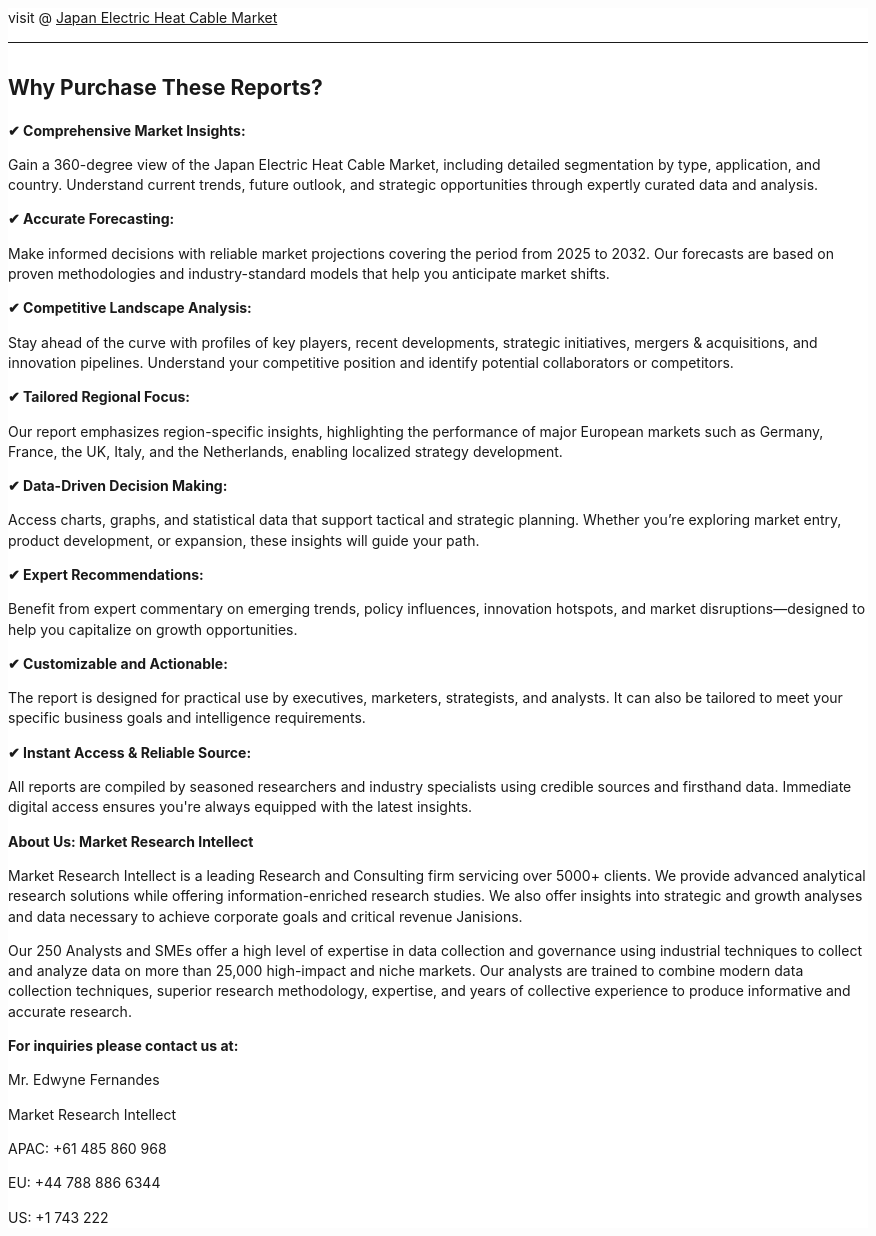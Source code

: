 visit&nbsp;@</strong>&nbsp;</span><span class="font-[700]"><a href="https://www.marketresearchintellect.com/product/electric-heat-cable-market/?utm_source=Linkedin&utm_medium=832" target="_blank" data-tracking-control-name="article-ssr-frontend-pulse_little-text-block" data-tracking-will-navigate="" data-test-link="">Japan Electric Heat Cable Market</a></span></p></blockquote><hr /><h2>Why Purchase These Reports?</h2><p><strong>✔ Comprehensive Market Insights:</strong></p><p>Gain a 360-degree view of the Japan Electric Heat Cable Market, including detailed segmentation by type, application, and country. Understand current trends, future outlook, and strategic opportunities through expertly curated data and analysis.</p><p><strong>✔ Accurate Forecasting:</strong></p><p>Make informed decisions with reliable market projections covering the period from 2025 to 2032. Our forecasts are based on proven methodologies and industry-standard models that help you anticipate market shifts.</p><p><strong>✔ Competitive Landscape Analysis:</strong></p><p>Stay ahead of the curve with profiles of key players, recent developments, strategic initiatives, mergers &amp; acquisitions, and innovation pipelines. Understand your competitive position and identify potential collaborators or competitors.</p><p><strong>✔ Tailored Regional Focus:</strong></p><p>Our report emphasizes region-specific insights, highlighting the performance of major European markets such as Germany, France, the UK, Italy, and the Netherlands, enabling localized strategy development.</p><p><strong>✔ Data-Driven Decision Making:</strong></p><p>Access charts, graphs, and statistical data that support tactical and strategic planning. Whether you&rsquo;re exploring market entry, product development, or expansion, these insights will guide your path.</p><p><strong>✔ Expert Recommendations:</strong></p><p>Benefit from expert commentary on emerging trends, policy influences, innovation hotspots, and market disruptions&mdash;designed to help you capitalize on growth opportunities.</p><p><strong>✔ Customizable and Actionable:</strong></p><p>The report is designed for practical use by executives, marketers, strategists, and analysts. It can also be tailored to meet your specific business goals and intelligence requirements.</p><p><strong>✔ Instant Access &amp; Reliable Source:</strong></p><p>All reports are compiled by seasoned researchers and industry specialists using credible sources and firsthand data. Immediate digital access ensures you're always equipped with the latest insights.</p><p><strong><span class="font-[700]">About Us: Market Research Intellect</span></strong></p><p><span class="">Market Research Intellect is a leading Research and Consulting firm servicing over 5000+ clients. We provide advanced analytical research solutions while offering information-enriched research studies.&nbsp;</span>We also offer insights into strategic and growth analyses and data necessary to achieve corporate goals and critical revenue Janisions.</p><p><span class="">Our 250 Analysts and SMEs offer a high level of expertise in data collection and governance using industrial techniques to collect and analyze data on more than 25,000 high-impact and niche markets. Our analysts are trained to combine modern data collection techniques, superior research methodology, expertise, and years of collective experience to produce informative and accurate research.</span></p><p><strong>For inquiries please contact us at:</strong></p><p>Mr. Edwyne Fernandes</p><p>Market Research Intellect</p><p>APAC: +61 485 860 968</p><p>EU: +44 788 886 6344</p><p>US: +1 743 222